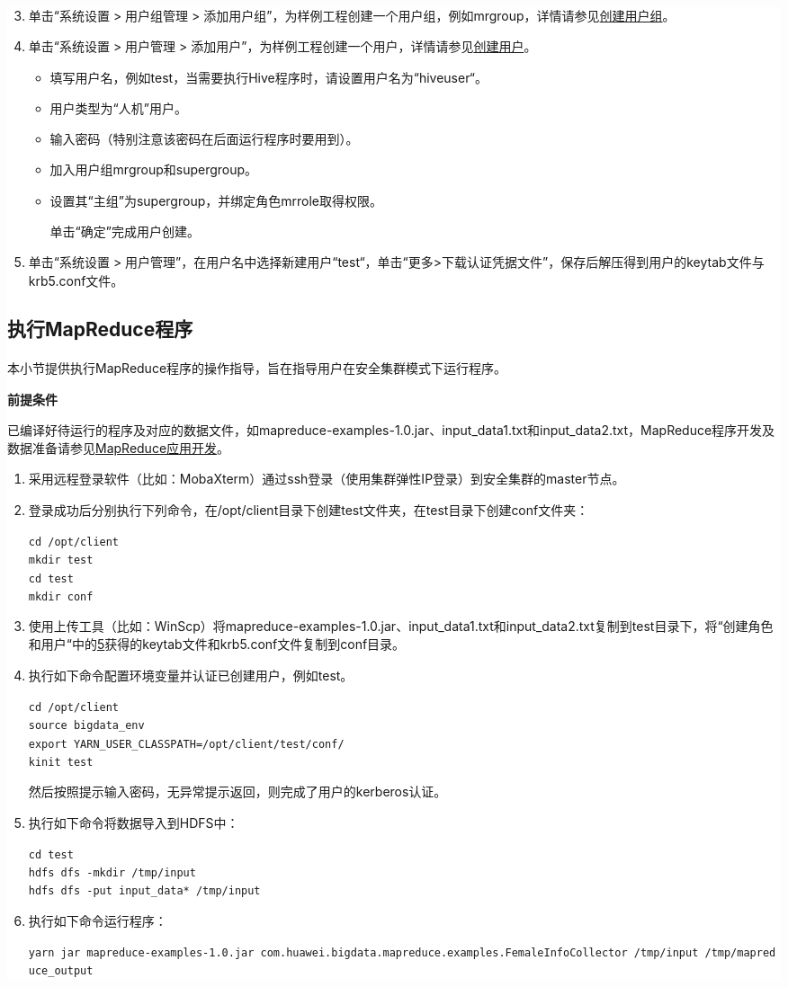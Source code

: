 
3.  单击“系统设置 \> 用户组管理 \> 添加用户组”，为样例工程创建一个用户组，例如mrgroup，详情请参见[创建用户组](创建用户组-安全.md)。
4.  单击“系统设置 \> 用户管理 \> 添加用户”，为样例工程创建一个用户，详情请参见[创建用户](创建用户-安全.md)。
    -   填写用户名，例如test，当需要执行Hive程序时，请设置用户名为“hiveuser“。
    -   用户类型为“人机”用户。
    -   输入密码（特别注意该密码在后面运行程序时要用到）。
    -   加入用户组mrgroup和supergroup。
    -   设置其“主组”为supergroup，并绑定角色mrrole取得权限。

        单击“确定”完成用户创建。


5.  <a name="li21001314654"></a>单击“系统设置 \> 用户管理”，在用户名中选择新建用户“test“，单击“更多\>下载认证凭据文件”，保存后解压得到用户的keytab文件与krb5.conf文件。

## 执行MapReduce程序<a name="section7127181117417"></a>

本小节提供执行MapReduce程序的操作指导，旨在指导用户在安全集群模式下运行程序。

**前提条件**

已编译好待运行的程序及对应的数据文件，如mapreduce-examples-1.0.jar、input\_data1.txt和input\_data2.txt，MapReduce程序开发及数据准备请参见[MapReduce应用开发](https://support.huaweicloud.com/devg-mrs/mrs_06_0083.html)。

1.  采用远程登录软件（比如：MobaXterm）通过ssh登录（使用集群弹性IP登录）到安全集群的master节点。
2.  登录成功后分别执行下列命令，在/opt/client目录下创建test文件夹，在test目录下创建conf文件夹：

    ```
    cd /opt/client
    mkdir test
    cd test
    mkdir conf
    ```

3.  使用上传工具（比如：WinScp）将mapreduce-examples-1.0.jar、input\_data1.txt和input\_data2.txt复制到test目录下，将“创建角色和用户“中的[5](#li21001314654)获得的keytab文件和krb5.conf文件复制到conf目录。
4.  执行如下命令配置环境变量并认证已创建用户，例如test。

    ```
    cd /opt/client
    source bigdata_env
    export YARN_USER_CLASSPATH=/opt/client/test/conf/
    kinit test
    ```

    然后按照提示输入密码，无异常提示返回，则完成了用户的kerberos认证。

5.  执行如下命令将数据导入到HDFS中：

    ```
    cd test
    hdfs dfs -mkdir /tmp/input
    hdfs dfs -put input_data* /tmp/input
    ```

6.  执行如下命令运行程序：

    ```
    yarn jar mapreduce-examples-1.0.jar com.huawei.bigdata.mapreduce.examples.FemaleInfoCollector /tmp/input /tmp/mapreduce_output
    ```
